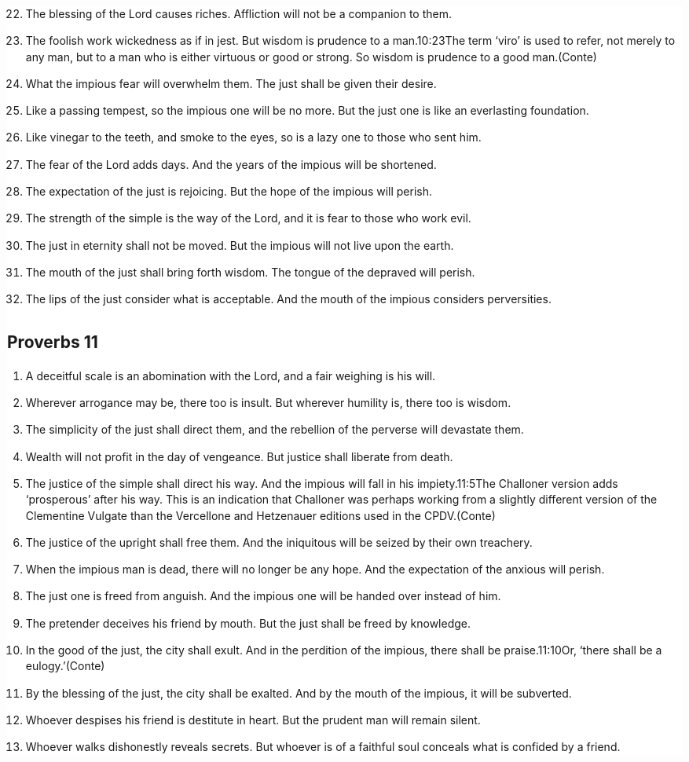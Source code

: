 22. The blessing of the Lord causes riches. Affliction will not be a companion to them.

23. The foolish work wickedness as if in jest. But wisdom is prudence to a man.10:23The term ‘viro’ is used to refer, not merely to any man, but to a man who is either virtuous or good or strong. So wisdom is prudence to a good man.(Conte)

24. What the impious fear will overwhelm them. The just shall be given their desire.

25. Like a passing tempest, so the impious one will be no more. But the just one is like an everlasting foundation.

26. Like vinegar to the teeth, and smoke to the eyes, so is a lazy one to those who sent him.

27. The fear of the Lord adds days. And the years of the impious will be shortened.

28. The expectation of the just is rejoicing. But the hope of the impious will perish.

29. The strength of the simple is the way of the Lord, and it is fear to those who work evil.

30. The just in eternity shall not be moved. But the impious will not live upon the earth.

31. The mouth of the just shall bring forth wisdom. The tongue of the depraved will perish.

32. The lips of the just consider what is acceptable. And the mouth of the impious considers perversities. 

## Proverbs 11

1. A deceitful scale is an abomination with the Lord, and a fair weighing is his will.

2. Wherever arrogance may be, there too is insult. But wherever humility is, there too is wisdom.

3. The simplicity of the just shall direct them, and the rebellion of the perverse will devastate them.

4. Wealth will not profit in the day of vengeance. But justice shall liberate from death.

5. The justice of the simple shall direct his way. And the impious will fall in his impiety.11:5The Challoner version adds ‘prosperous’ after his way. This is an indication that Challoner was perhaps working from a slightly different version of the Clementine Vulgate than the Vercellone and Hetzenauer editions used in the CPDV.(Conte)

6. The justice of the upright shall free them. And the iniquitous will be seized by their own treachery.

7. When the impious man is dead, there will no longer be any hope. And the expectation of the anxious will perish.

8. The just one is freed from anguish. And the impious one will be handed over instead of him.

9. The pretender deceives his friend by mouth. But the just shall be freed by knowledge.

10. In the good of the just, the city shall exult. And in the perdition of the impious, there shall be praise.11:10Or, ‘there shall be a eulogy.’(Conte)

11. By the blessing of the just, the city shall be exalted. And by the mouth of the impious, it will be subverted.

12. Whoever despises his friend is destitute in heart. But the prudent man will remain silent.

13. Whoever walks dishonestly reveals secrets. But whoever is of a faithful soul conceals what is confided by a friend.
